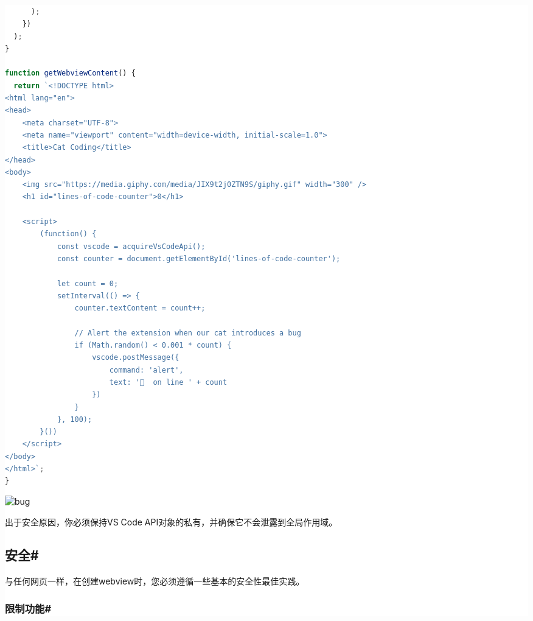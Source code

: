 ```ts
      );
    })
  );
}

function getWebviewContent() {
  return `<!DOCTYPE html>
<html lang="en">
<head>
    <meta charset="UTF-8">
    <meta name="viewport" content="width=device-width, initial-scale=1.0">
    <title>Cat Coding</title>
</head>
<body>
    <img src="https://media.giphy.com/media/JIX9t2j0ZTN9S/giphy.gif" width="300" />
    <h1 id="lines-of-code-counter">0</h1>

    <script>
        (function() {
            const vscode = acquireVsCodeApi();
            const counter = document.getElementById('lines-of-code-counter');

            let count = 0;
            setInterval(() => {
                counter.textContent = count++;

                // Alert the extension when our cat introduces a bug
                if (Math.random() < 0.001 * count) {
                    vscode.postMessage({
                        command: 'alert',
                        text: '🐛  on line ' + count
                    })
                }
            }, 100);
        }())
    </script>
</body>
</html>`;
}
```

![bug](https://code.visualstudio.com/assets/api/extension-guides/webview/scripts-webview_to_extension.gif)

出于安全原因，你必须保持VS Code API对象的私有，并确保它不会泄露到全局作用域。

## 安全#

与任何网页一样，在创建webview时，您必须遵循一些基本的安全性最佳实践。

### 限制功能#
